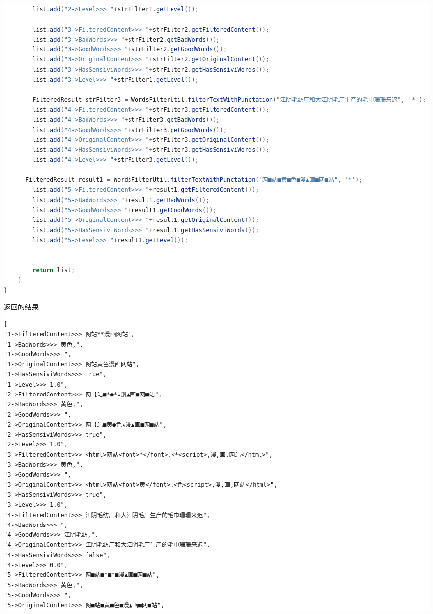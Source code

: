 ```java
		list.add("2->Level>>> "+strFilter1.getLevel());
		
		list.add("3->FilteredContent>>> "+strFilter2.getFilteredContent());
		list.add("3->BadWords>>> "+strFilter2.getBadWords());
		list.add("3->GoodWords>>> "+strFilter2.getGoodWords());
		list.add("3->OriginalContent>>> "+strFilter2.getOriginalContent());
		list.add("3->HasSensiviWords>>> "+strFilter2.getHasSensiviWords());
		list.add("3->Level>>> "+strFilter1.getLevel());
		
		FilteredResult strFilter3 = WordsFilterUtil.filterTextWithPunctation("江阴毛纺厂和大江阴毛厂生产的毛巾珊珊来迟", '*');
		list.add("4->FilteredContent>>> "+strFilter3.getFilteredContent());
		list.add("4->BadWords>>> "+strFilter3.getBadWords());
		list.add("4->GoodWords>>> "+strFilter3.getGoodWords());
		list.add("4->OriginalContent>>> "+strFilter3.getOriginalContent());
		list.add("4->HasSensiviWords>>> "+strFilter3.getHasSensiviWords());
		list.add("4->Level>>> "+strFilter3.getLevel());
	    
	  FilteredResult result1 = WordsFilterUtil.filterTextWithPunctation("网■站■黄■色■漫▲画■网■站", '*');
		list.add("5->FilteredContent>>> "+result1.getFilteredContent());
		list.add("5->BadWords>>> "+result1.getBadWords());
		list.add("5->GoodWords>>> "+result1.getGoodWords());
		list.add("5->OriginalContent>>> "+result1.getOriginalContent());
		list.add("5->HasSensiviWords>>> "+result1.getHasSensiviWords());
		list.add("5->Level>>> "+result1.getLevel());
	    
	    
		return list;
	}
}
```

返回的结果

```
[
"1->FilteredContent>>> 网站**漫画网站",
"1->BadWords>>> 黄色,",
"1->GoodWords>>> ",
"1->OriginalContent>>> 网站黄色漫画网站",
"1->HasSensiviWords>>> true",
"1->Level>>> 1.0",
"2->FilteredContent>>> 网【站■*●*★漫▲画■网■站",
"2->BadWords>>> 黄色,",
"2->GoodWords>>> ",
"2->OriginalContent>>> 网【站■黄●色★漫▲画■网■站",
"2->HasSensiviWords>>> true",
"2->Level>>> 1.0",
"3->FilteredContent>>> <html>网站<font>*</font>.<*<script>,漫,画,网站</html>",
"3->BadWords>>> 黄色,",
"3->GoodWords>>> ",
"3->OriginalContent>>> <html>网站<font>黄</font>.<色<script>,漫,画,网站</html>",
"3->HasSensiviWords>>> true",
"3->Level>>> 1.0",
"4->FilteredContent>>> 江阴毛纺厂和大江阴毛厂生产的毛巾珊珊来迟",
"4->BadWords>>> ",
"4->GoodWords>>> 江阴毛纺,",
"4->OriginalContent>>> 江阴毛纺厂和大江阴毛厂生产的毛巾珊珊来迟",
"4->HasSensiviWords>>> false",
"4->Level>>> 0.0",
"5->FilteredContent>>> 网■站■*■*■漫▲画■网■站",
"5->BadWords>>> 黄色,",
"5->GoodWords>>> ",
"5->OriginalContent>>> 网■站■黄■色■漫▲画■网■站",
```